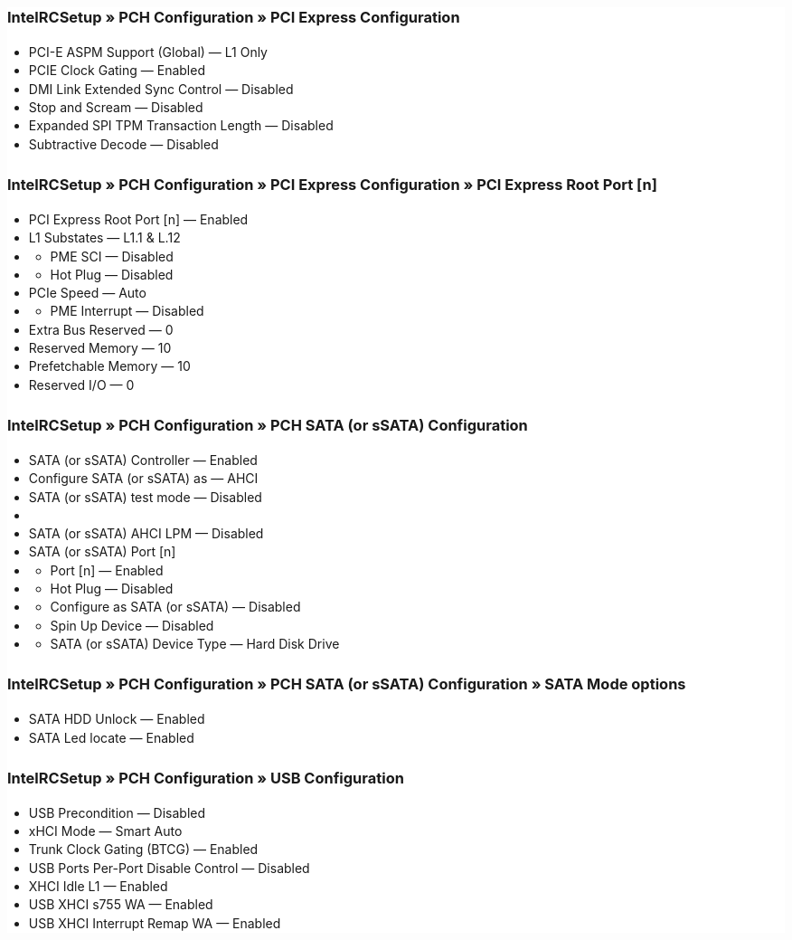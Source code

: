 ### IntelRCSetup » PCH Configuration » PCI Express Configuration

- PCI-E ASPM Support (Global) — L1 Only
- PCIE Clock Gating — Enabled
- DMI Link Extended Sync Control — Disabled
- Stop and Scream — Disabled
- Expanded SPI TPM Transaction Length — Disabled
- Subtractive Decode — Disabled

### IntelRCSetup » PCH Configuration » PCI Express Configuration » PCI Express Root Port \[n\]

- PCI Express Root Port \[n\] — Enabled
- L1 Substates — L1.1 & L.12
- - PME SCI — Disabled
- - Hot Plug — Disabled
- PCIe Speed — Auto
- - PME Interrupt — Disabled
- Extra Bus Reserved — 0
- Reserved Memory — 10
- Prefetchable Memory — 10
- Reserved I/O — 0

### IntelRCSetup » PCH Configuration » PCH SATA (or sSATA) Configuration

- SATA (or sSATA) Controller — Enabled
- Configure SATA (or sSATA) as — AHCI
- SATA (or sSATA) test mode — Disabled
-
- SATA (or sSATA) AHCI LPM — Disabled
- SATA (or sSATA) Port \[n\]
- - Port \[n\] — Enabled
- - Hot Plug — Disabled
- - Configure as SATA (or sSATA) — Disabled
- - Spin Up Device — Disabled
- - SATA (or sSATA) Device Type — Hard Disk Drive

### IntelRCSetup » PCH Configuration » PCH SATA (or sSATA) Configuration » SATA Mode options

- SATA HDD Unlock — Enabled
- SATA Led locate — Enabled

### IntelRCSetup » PCH Configuration » USB Configuration

- USB Precondition — Disabled
- xHCI Mode — Smart Auto
- Trunk Clock Gating (BTCG) — Enabled
- USB Ports Per-Port Disable Control — Disabled
- XHCI Idle L1 — Enabled
- USB XHCI s755 WA — Enabled
- USB XHCI Interrupt Remap WA — Enabled
